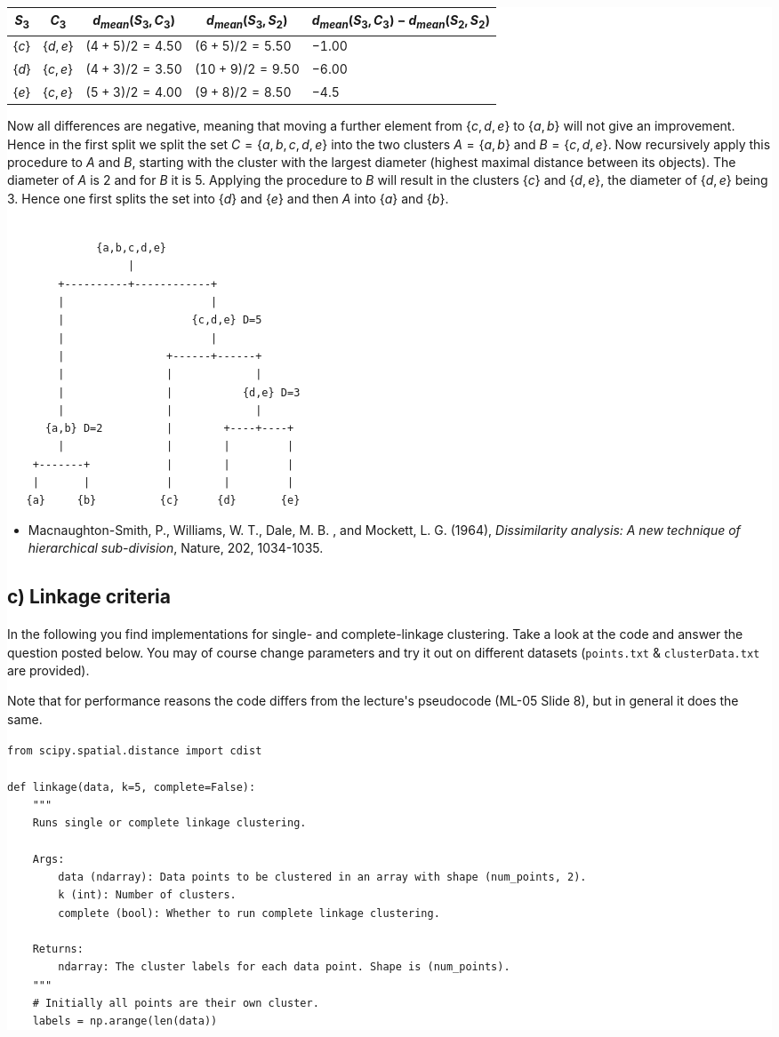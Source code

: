 |  $S_3$  |  $C_3$    | $d_{mean}(S_3,C_3)$ | $d_{mean}(S_3,S_2)$ | $d_{mean}(S_3,C_3)-d_{mean}(S_2,S_2)$ | 
|---------|-----------|---------------------|---------------------|---------------------------------------|
| $\{c\}$ | $\{d,e\}$ | $(4+5)/2 = 4.50$    | $(6+5)/2=5.50$      | $-1.00$                               |
| $\{d\}$ | $\{c,e\}$ | $(4+3)/2 = 3.50$    | $(10+9)/2=9.50$     | $-6.00$                               |
| $\{e\}$ | $\{c,e\}$ | $(5+3)/2 = 4.00$    | $(9+8)/2=8.50$      | $-4.5$                                |

Now all differences are negative, meaning that moving a further element from $\{c,d,e\}$ to $\{a,b\}$ will not give an improvement. Hence in the first split we split the set $C=\{a,b,c,d,e\}$ into the two clusters
$A=\{a,b\}$ and $B=\{c,d,e\}$. Now recursively apply this procedure to $A$ and $B$, starting with the cluster with the largest diameter (highest maximal distance between its objects). The diameter of $A$ is $2$ and for $B$ it is $5$. Applying the procedure to $B$ will result in the clusters $\{c\}$ and $\{d,e\}$, the diameter of $\{d,e\}$ being $3$. Hence one first splits the set into $\{d\}$ and $\{e\}$ and then $A$ into $\{a\}$ and $\{b\}$.

```

              {a,b,c,d,e}
                   |
        +----------+------------+
        |                       |
        |                    {c,d,e} D=5
        |                       |
        |                +------+------+
        |                |             |
        |                |           {d,e} D=3
        |                |             |
      {a,b} D=2          |        +----+----+
        |                |        |         |
    +-------+            |        |         |
    |       |            |        |         |
   {a}     {b}          {c}      {d}       {e}
```

* Macnaughton-Smith, P., Williams, W. T., Dale, M. B. , and Mockett, L. G. (1964), *Dissimilarity analysis: A new technique of hierarchical sub-division*, Nature, 202, 1034-1035.



## c) Linkage criteria

In the following you find implementations for single- and complete-linkage clustering. Take a look at the code  and answer the question posted below. You may of course change parameters and try it out on different datasets (`points.txt` & `clusterData.txt` are provided).

Note that for performance reasons the code differs from the lecture's pseudocode (ML-05 Slide 8), but in general it does the same.


```{python nbgrader={'grade': False, 'grade_id': 'cell-bece3476fa1da0d2', 'locked': True, 'schema_version': 3, 'solution': False, 'task': False}}
from scipy.spatial.distance import cdist

def linkage(data, k=5, complete=False):
    """
    Runs single or complete linkage clustering.
    
    Args:
        data (ndarray): Data points to be clustered in an array with shape (num_points, 2).
        k (int): Number of clusters.
        complete (bool): Whether to run complete linkage clustering.
        
    Returns:
        ndarray: The cluster labels for each data point. Shape is (num_points).
    """
    # Initially all points are their own cluster.
    labels = np.arange(len(data))
```